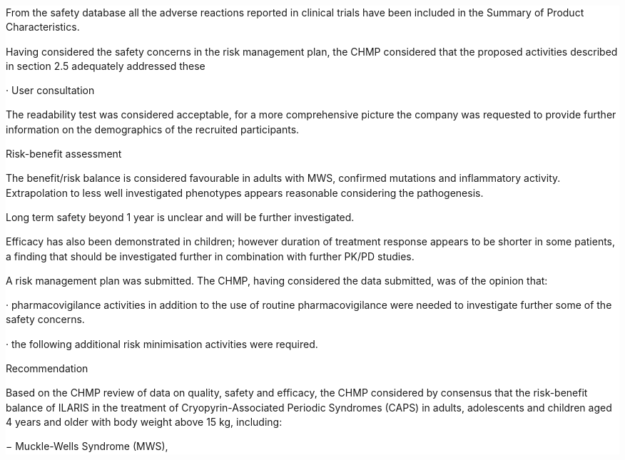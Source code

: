 From the safety database all the adverse reactions reported in clinical trials have been included in the Summary of Product Characteristics.

Having considered the safety concerns in the risk management plan, the CHMP considered that the proposed activities described in section 2.5 adequately addressed these

· User consultation

The readability test was considered acceptable, for a more comprehensive picture the company was requested to provide further information on the demographics of the recruited participants.

Risk-benefit assessment

The benefit/risk balance is considered favourable in adults with MWS, confirmed mutations and inflammatory activity. Extrapolation to less well investigated phenotypes appears reasonable considering the pathogenesis.

Long term safety beyond 1 year is unclear and will be further investigated.

Efficacy has also been demonstrated in children; however duration of treatment response appears to be shorter in some patients, a finding that should be investigated further in combination with further PK/PD studies.

A risk management plan was submitted. The CHMP, having considered the data submitted, was of the opinion that:

· pharmacovigilance activities in addition to the use of routine pharmacovigilance were needed to investigate further some of the safety concerns.

· the following additional risk minimisation activities were required.

Recommendation

Based on the CHMP review of data on quality, safety and efficacy, the CHMP considered by consensus that the risk-benefit balance of ILARIS in the treatment of Cryopyrin-Associated Periodic Syndromes (CAPS) in adults, adolescents and children aged 4 years and older with body weight above 15 kg, including:

− Muckle-Wells Syndrome (MWS),

